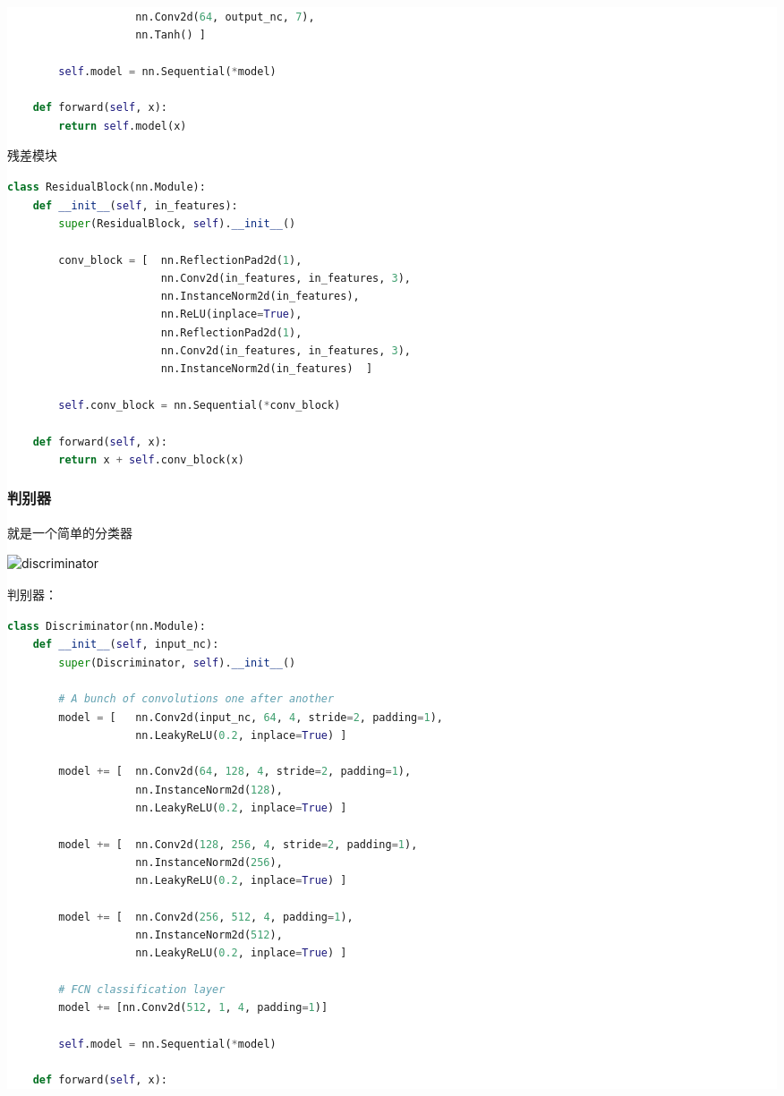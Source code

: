 ```python
                    nn.Conv2d(64, output_nc, 7),
                    nn.Tanh() ]

        self.model = nn.Sequential(*model)

    def forward(self, x):
        return self.model(x)
```

残差模块

```python
class ResidualBlock(nn.Module):
    def __init__(self, in_features):
        super(ResidualBlock, self).__init__()

        conv_block = [  nn.ReflectionPad2d(1),
                        nn.Conv2d(in_features, in_features, 3),
                        nn.InstanceNorm2d(in_features),
                        nn.ReLU(inplace=True),
                        nn.ReflectionPad2d(1),
                        nn.Conv2d(in_features, in_features, 3),
                        nn.InstanceNorm2d(in_features)  ]

        self.conv_block = nn.Sequential(*conv_block)

    def forward(self, x):
        return x + self.conv_block(x)
```

### 判别器

就是一个简单的分类器

![discriminator](https://xerrors.oss-cn-shanghai.aliyuncs.com/imgs/20201216210032.jpg)

判别器：

```python
class Discriminator(nn.Module):
    def __init__(self, input_nc):
        super(Discriminator, self).__init__()

        # A bunch of convolutions one after another
        model = [   nn.Conv2d(input_nc, 64, 4, stride=2, padding=1),
                    nn.LeakyReLU(0.2, inplace=True) ]

        model += [  nn.Conv2d(64, 128, 4, stride=2, padding=1),
                    nn.InstanceNorm2d(128), 
                    nn.LeakyReLU(0.2, inplace=True) ]

        model += [  nn.Conv2d(128, 256, 4, stride=2, padding=1),
                    nn.InstanceNorm2d(256), 
                    nn.LeakyReLU(0.2, inplace=True) ]

        model += [  nn.Conv2d(256, 512, 4, padding=1),
                    nn.InstanceNorm2d(512), 
                    nn.LeakyReLU(0.2, inplace=True) ]

        # FCN classification layer
        model += [nn.Conv2d(512, 1, 4, padding=1)]

        self.model = nn.Sequential(*model)

    def forward(self, x):
```